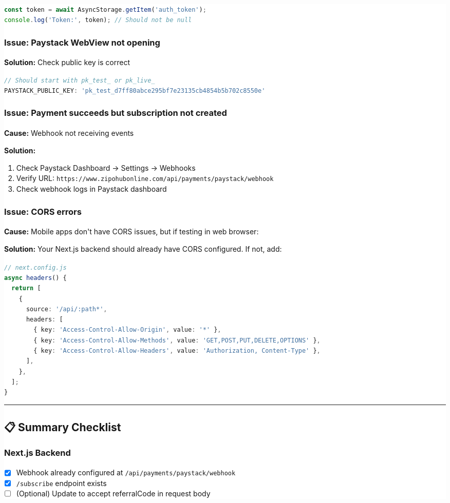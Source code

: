 ```typescript
const token = await AsyncStorage.getItem('auth_token');
console.log('Token:', token); // Should not be null
```

### Issue: Paystack WebView not opening

**Solution:** Check public key is correct

```typescript
// Should start with pk_test_ or pk_live_
PAYSTACK_PUBLIC_KEY: 'pk_test_d7ff80abce295bf7e23135cb4854b5b702c8550e'
```

### Issue: Payment succeeds but subscription not created

**Cause:** Webhook not receiving events

**Solution:**
1. Check Paystack Dashboard → Settings → Webhooks
2. Verify URL: `https://www.zipohubonline.com/api/payments/paystack/webhook`
3. Check webhook logs in Paystack dashboard

### Issue: CORS errors

**Cause:** Mobile apps don't have CORS issues, but if testing in web browser:

**Solution:** Your Next.js backend should already have CORS configured. If not, add:

```typescript
// next.config.js
async headers() {
  return [
    {
      source: '/api/:path*',
      headers: [
        { key: 'Access-Control-Allow-Origin', value: '*' },
        { key: 'Access-Control-Allow-Methods', value: 'GET,POST,PUT,DELETE,OPTIONS' },
        { key: 'Access-Control-Allow-Headers', value: 'Authorization, Content-Type' },
      ],
    },
  ];
}
```

---

## 📋 Summary Checklist

### Next.js Backend
- [x] Webhook already configured at `/api/payments/paystack/webhook`
- [x] `/subscribe` endpoint exists
- [ ] (Optional) Update to accept referralCode in request body
